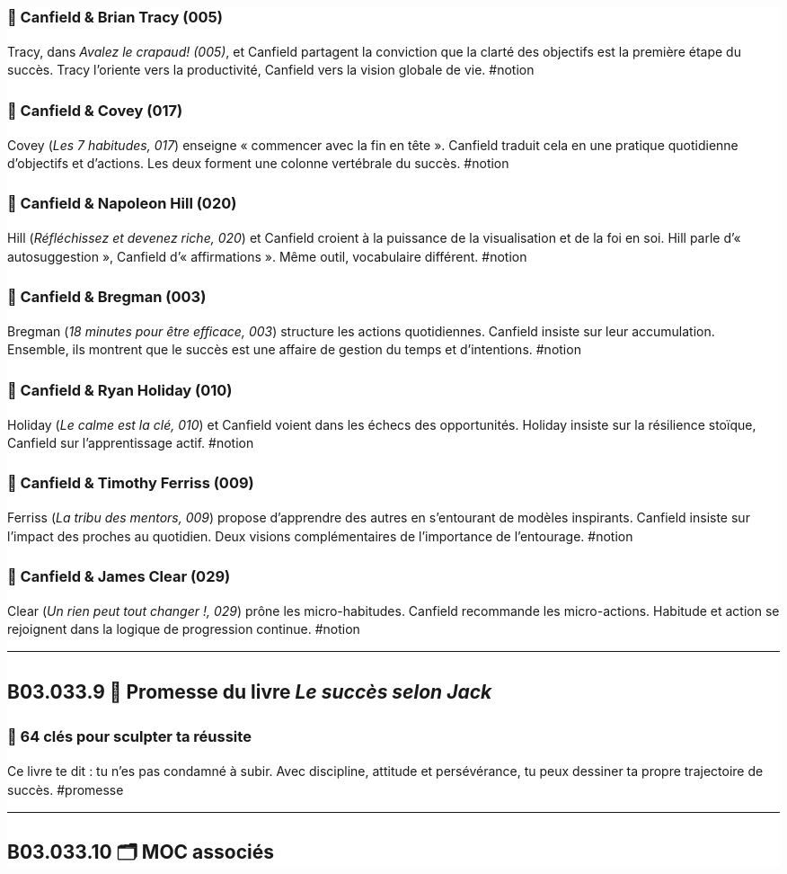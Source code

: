 ### 🎯 Canfield & Brian Tracy (005)

Tracy, dans _Avalez le crapaud! (005)_, et Canfield partagent la conviction que la clarté des objectifs est la première étape du succès. Tracy l’oriente vers la productivité, Canfield vers la vision globale de vie. #notion

### 🧭 Canfield & Covey (017)

Covey (_Les 7 habitudes, 017_) enseigne « commencer avec la fin en tête ». Canfield traduit cela en une pratique quotidienne d’objectifs et d’actions. Les deux forment une colonne vertébrale du succès. #notion

### 🧠 Canfield & Napoleon Hill (020)

Hill (_Réfléchissez et devenez riche, 020_) et Canfield croient à la puissance de la visualisation et de la foi en soi. Hill parle d’« autosuggestion », Canfield d’« affirmations ». Même outil, vocabulaire différent. #notion

### 🚀 Canfield & Bregman (003)

Bregman (_18 minutes pour être efficace, 003_) structure les actions quotidiennes. Canfield insiste sur leur accumulation. Ensemble, ils montrent que le succès est une affaire de gestion du temps et d’intentions. #notion

### 💪 Canfield & Ryan Holiday (010)

Holiday (_Le calme est la clé, 010_) et Canfield voient dans les échecs des opportunités. Holiday insiste sur la résilience stoïque, Canfield sur l’apprentissage actif. #notion

### 🌟 Canfield & Timothy Ferriss (009)

Ferriss (_La tribu des mentors, 009_) propose d’apprendre des autres en s’entourant de modèles inspirants. Canfield insiste sur l’impact des proches au quotidien. Deux visions complémentaires de l’importance de l’entourage. #notion

### 🔑 Canfield & James Clear (029)

Clear (_Un rien peut tout changer !, 029_) prône les micro-habitudes. Canfield recommande les micro-actions. Habitude et action se rejoignent dans la logique de progression continue. #notion

___

## B03.033.9 🔮 Promesse du livre _Le succès selon Jack_

### 🌟 64 clés pour sculpter ta réussite

Ce livre te dit : tu n’es pas condamné à subir. Avec discipline, attitude et persévérance, tu peux dessiner ta propre trajectoire de succès. #promesse

___

## B03.033.10 🗂️ MOC associés
